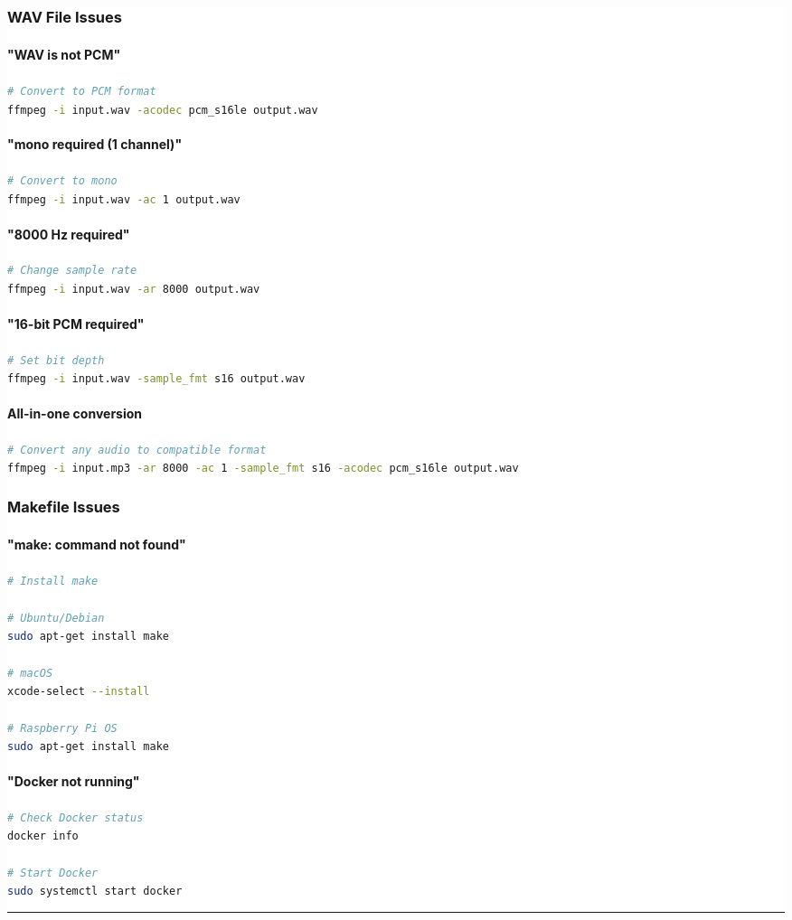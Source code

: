 ### WAV File Issues

#### "WAV is not PCM"
```bash
# Convert to PCM format
ffmpeg -i input.wav -acodec pcm_s16le output.wav
```

#### "mono required (1 channel)"
```bash
# Convert to mono
ffmpeg -i input.wav -ac 1 output.wav
```

#### "8000 Hz required"
```bash
# Change sample rate
ffmpeg -i input.wav -ar 8000 output.wav
```

#### "16-bit PCM required"
```bash
# Set bit depth
ffmpeg -i input.wav -sample_fmt s16 output.wav
```

#### All-in-one conversion
```bash
# Convert any audio to compatible format
ffmpeg -i input.mp3 -ar 8000 -ac 1 -sample_fmt s16 -acodec pcm_s16le output.wav
```

### Makefile Issues

#### "make: command not found"
```bash
# Install make

# Ubuntu/Debian
sudo apt-get install make

# macOS
xcode-select --install

# Raspberry Pi OS
sudo apt-get install make
```

#### "Docker not running"
```bash
# Check Docker status
docker info

# Start Docker
sudo systemctl start docker
```

---